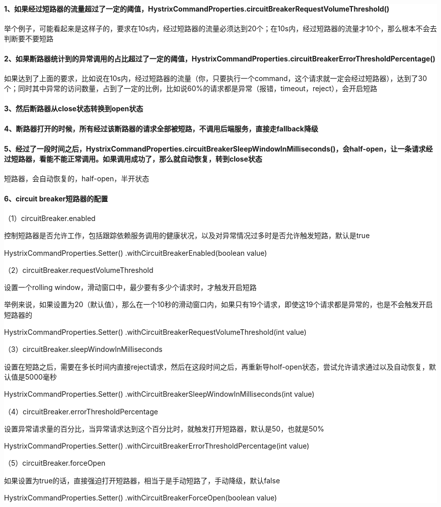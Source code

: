 #### 1、如果经过短路器的流量超过了一定的阈值，HystrixCommandProperties.circuitBreakerRequestVolumeThreshold()

举个例子，可能看起来是这样子的，要求在10s内，经过短路器的流量必须达到20个；在10s内，经过短路器的流量才10个，那么根本不会去判断要不要短路

#### 2、如果断路器统计到的异常调用的占比超过了一定的阈值，HystrixCommandProperties.circuitBreakerErrorThresholdPercentage()

如果达到了上面的要求，比如说在10s内，经过短路器的流量（你，只要执行一个command，这个请求就一定会经过短路器），达到了30个；同时其中异常的访问数量，占到了一定的比例，比如说60%的请求都是异常（报错，timeout，reject），会开启短路

#### 3、然后断路器从close状态转换到open状态

#### 4、断路器打开的时候，所有经过该断路器的请求全部被短路，不调用后端服务，直接走fallback降级

#### 5、经过了一段时间之后，HystrixCommandProperties.circuitBreakerSleepWindowInMilliseconds()，会half-open，让一条请求经过短路器，看能不能正常调用。如果调用成功了，那么就自动恢复，转到close状态

短路器，会自动恢复的，half-open，半开状态

#### 6、circuit breaker短路器的配置

（1）circuitBreaker.enabled

控制短路器是否允许工作，包括跟踪依赖服务调用的健康状况，以及对异常情况过多时是否允许触发短路，默认是true

HystrixCommandProperties.Setter()
   .withCircuitBreakerEnabled(boolean value)

（2）circuitBreaker.requestVolumeThreshold

设置一个rolling window，滑动窗口中，最少要有多少个请求时，才触发开启短路

举例来说，如果设置为20（默认值），那么在一个10秒的滑动窗口内，如果只有19个请求，即使这19个请求都是异常的，也是不会触发开启短路器的

HystrixCommandProperties.Setter()
   .withCircuitBreakerRequestVolumeThreshold(int value)

（3）circuitBreaker.sleepWindowInMilliseconds

设置在短路之后，需要在多长时间内直接reject请求，然后在这段时间之后，再重新导holf-open状态，尝试允许请求通过以及自动恢复，默认值是5000毫秒

HystrixCommandProperties.Setter()
   .withCircuitBreakerSleepWindowInMilliseconds(int value)

（4）circuitBreaker.errorThresholdPercentage

设置异常请求量的百分比，当异常请求达到这个百分比时，就触发打开短路器，默认是50，也就是50%

HystrixCommandProperties.Setter()
   .withCircuitBreakerErrorThresholdPercentage(int value)

（5）circuitBreaker.forceOpen

如果设置为true的话，直接强迫打开短路器，相当于是手动短路了，手动降级，默认false

HystrixCommandProperties.Setter()
   .withCircuitBreakerForceOpen(boolean value)
